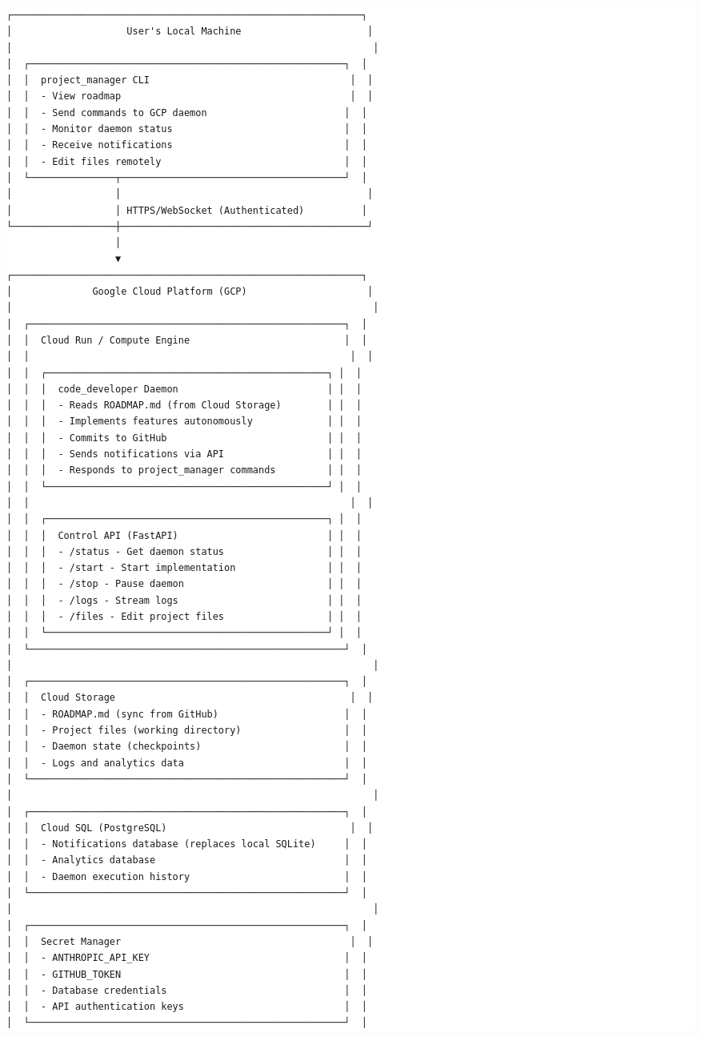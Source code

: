 ```
┌─────────────────────────────────────────────────────────────┐
│                    User's Local Machine                      │
│                                                               │
│  ┌───────────────────────────────────────────────────────┐  │
│  │  project_manager CLI                                   │  │
│  │  - View roadmap                                        │  │
│  │  - Send commands to GCP daemon                        │  │
│  │  - Monitor daemon status                              │  │
│  │  - Receive notifications                              │  │
│  │  - Edit files remotely                                │  │
│  └───────────────┬───────────────────────────────────────┘  │
│                  │                                           │
│                  │ HTTPS/WebSocket (Authenticated)          │
└──────────────────┼───────────────────────────────────────────┘
                   │
                   ▼
┌─────────────────────────────────────────────────────────────┐
│              Google Cloud Platform (GCP)                     │
│                                                               │
│  ┌───────────────────────────────────────────────────────┐  │
│  │  Cloud Run / Compute Engine                           │  │
│  │                                                        │  │
│  │  ┌─────────────────────────────────────────────────┐ │  │
│  │  │  code_developer Daemon                          │ │  │
│  │  │  - Reads ROADMAP.md (from Cloud Storage)        │ │  │
│  │  │  - Implements features autonomously             │ │  │
│  │  │  - Commits to GitHub                            │ │  │
│  │  │  - Sends notifications via API                  │ │  │
│  │  │  - Responds to project_manager commands         │ │  │
│  │  └─────────────────────────────────────────────────┘ │  │
│  │                                                        │  │
│  │  ┌─────────────────────────────────────────────────┐ │  │
│  │  │  Control API (FastAPI)                          │ │  │
│  │  │  - /status - Get daemon status                  │ │  │
│  │  │  - /start - Start implementation                │ │  │
│  │  │  - /stop - Pause daemon                         │ │  │
│  │  │  - /logs - Stream logs                          │ │  │
│  │  │  - /files - Edit project files                  │ │  │
│  │  └─────────────────────────────────────────────────┘ │  │
│  └───────────────────────────────────────────────────────┘  │
│                                                               │
│  ┌───────────────────────────────────────────────────────┐  │
│  │  Cloud Storage                                         │  │
│  │  - ROADMAP.md (sync from GitHub)                      │  │
│  │  - Project files (working directory)                  │  │
│  │  - Daemon state (checkpoints)                         │  │
│  │  - Logs and analytics data                            │  │
│  └───────────────────────────────────────────────────────┘  │
│                                                               │
│  ┌───────────────────────────────────────────────────────┐  │
│  │  Cloud SQL (PostgreSQL)                                │  │
│  │  - Notifications database (replaces local SQLite)     │  │
│  │  - Analytics database                                 │  │
│  │  - Daemon execution history                           │  │
│  └───────────────────────────────────────────────────────┘  │
│                                                               │
│  ┌───────────────────────────────────────────────────────┐  │
│  │  Secret Manager                                        │  │
│  │  - ANTHROPIC_API_KEY                                  │  │
│  │  - GITHUB_TOKEN                                       │  │
│  │  - Database credentials                               │  │
│  │  - API authentication keys                            │  │
│  └───────────────────────────────────────────────────────┘  │
```